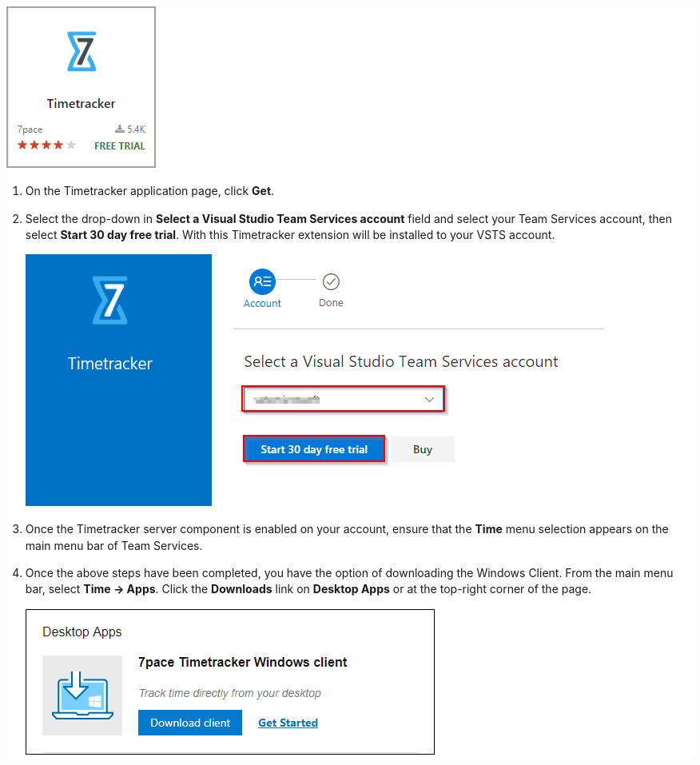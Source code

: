    ![Timetrackericon](images/TimetrackerIcon.png)

1. On the Timetracker application page, click **Get**.

1. Select the drop-down in **Select a Visual Studio Team Services account** field and select your Team Services account, then select **Start 30 day free trial**. With this Timetracker extension will be installed to your VSTS account.

   ![selectvstsaccount](images/selectvstsaccount.png)

1. Once the Timetracker server component is enabled on your account, ensure that the **Time** menu selection appears on the main menu bar of Team Services.

1. Once the above steps have been completed, you have the option of downloading the Windows Client. From the main menu bar, select **Time -> Apps**. Click the **Downloads** link on **Desktop Apps**  or at the top-right corner of the page.

     ![DownloadClient1](images/DownloadClient1.png)
